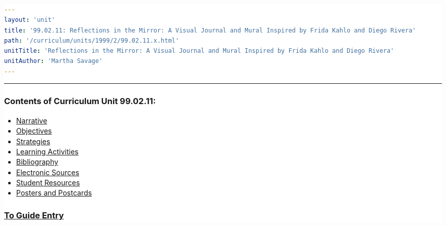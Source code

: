 ```yaml
---
layout: 'unit'
title: '99.02.11: Reflections in the Mirror: A Visual Journal and Mural Inspired by Frida Kahlo and Diego Rivera'
path: '/curriculum/units/1999/2/99.02.11.x.html'
unitTitle: 'Reflections in the Mirror: A Visual Journal and Mural Inspired by Frida Kahlo and Diego Rivera'
unitAuthor: 'Martha Savage'
---
```


<body>
<hr/>
 <h3>
  Contents of Curriculum Unit 99.02.11:
 </h3>
 <ul>
  <a href="#a">
   <li>
    Narrative
   </li>
  </a>
  <a href="#b">
   <li>
    Objectives
   </li>
  </a>
  <a href="#c">
   <li>
    Strategies
   </li>
  </a>
  <a href="#d">
   <li>
    Learning Activities
   </li>
  </a>
  <a href="#e">
   <li>
    Bibliography
   </li>
  </a>
  <a href="#f">
   <li>
    Electronic Sources
   </li>
  </a>
  <a href="#g">
   <li>
    Student Resources
   </li>
  </a>
  <a href="#h">
   <li>
    Posters and Postcards
   </li>
  </a>
 </ul>
 <h3>
  <a href="../../../guides/1999/2/99.02.11.x.html">
   To Guide Entry
  </a>
 </h3>